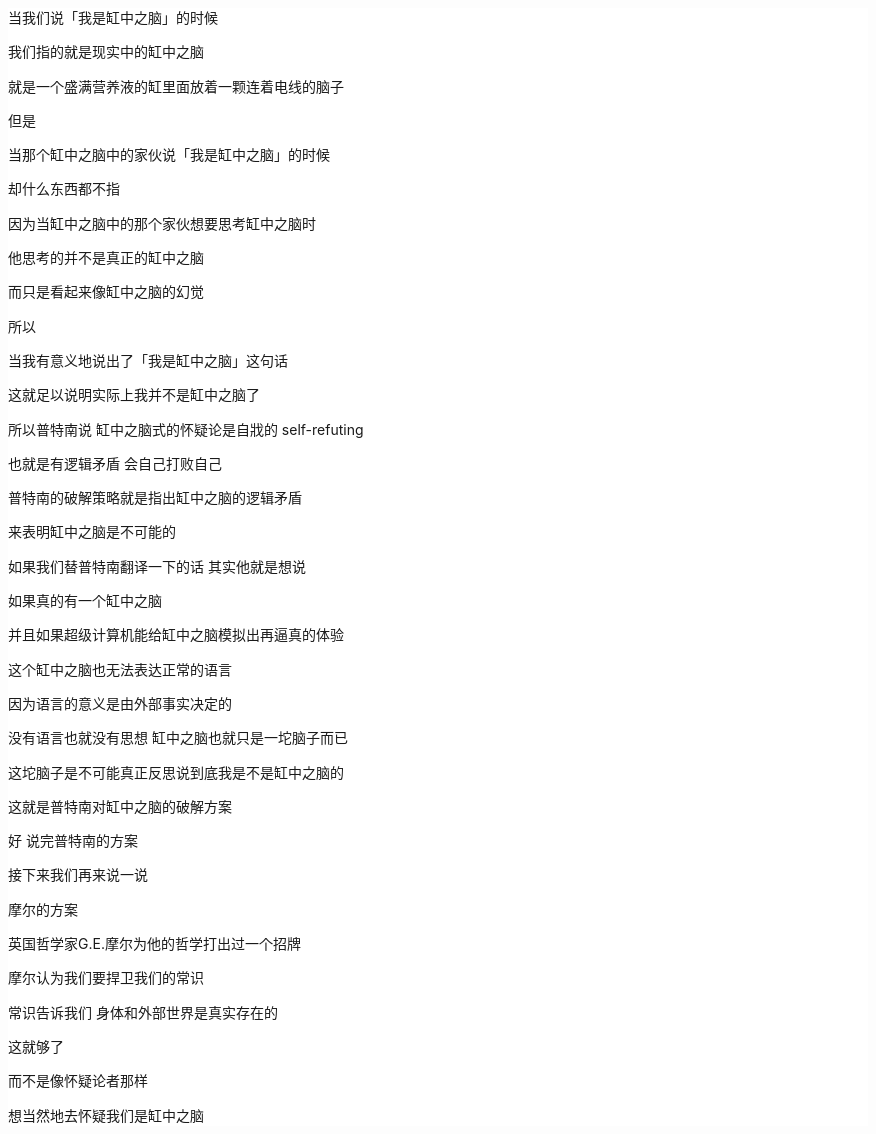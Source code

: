 当我们说「我是缸中之脑」的时候

我们指的就是现实中的缸中之脑

就是一个盛满营养液的缸里面放着一颗连着电线的脑子

但是

当那个缸中之脑中的家伙说「我是缸中之脑」的时候

却什么东西都不指

因为当缸中之脑中的那个家伙想要思考缸中之脑时

他思考的并不是真正的缸中之脑

而只是看起来像缸中之脑的幻觉

所以

当我有意义地说出了「我是缸中之脑」这句话

这就足以说明实际上我并不是缸中之脑了

所以普特南说 缸中之脑式的怀疑论是自戕的 self-refuting

也就是有逻辑矛盾 会自己打败自己

普特南的破解策略就是指出缸中之脑的逻辑矛盾

来表明缸中之脑是不可能的

如果我们替普特南翻译一下的话 其实他就是想说

如果真的有一个缸中之脑

并且如果超级计算机能给缸中之脑模拟出再逼真的体验

这个缸中之脑也无法表达正常的语言

因为语言的意义是由外部事实决定的

没有语言也就没有思想 缸中之脑也就只是一坨脑子而已

这坨脑子是不可能真正反思说到底我是不是缸中之脑的

这就是普特南对缸中之脑的破解方案

好 说完普特南的方案

接下来我们再来说一说

摩尔的方案

英国哲学家G.E.摩尔为他的哲学打出过一个招牌

摩尔认为我们要捍卫我们的常识

常识告诉我们 身体和外部世界是真实存在的

这就够了

而不是像怀疑论者那样

想当然地去怀疑我们是缸中之脑
